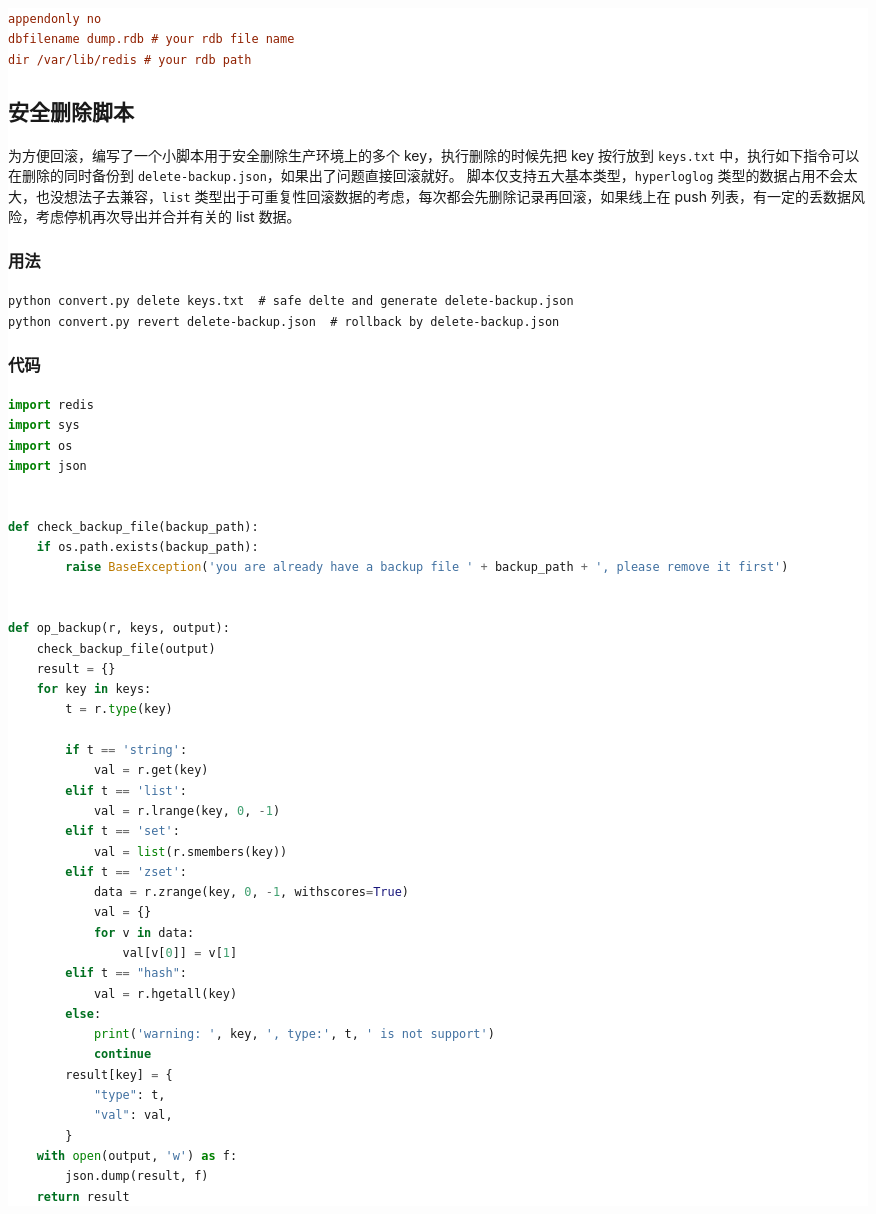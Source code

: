 ```ini
appendonly no
dbfilename dump.rdb # your rdb file name
dir /var/lib/redis # your rdb path
```

## 安全删除脚本

为方便回滚，编写了一个小脚本用于安全删除生产环境上的多个 key，执行删除的时候先把 key 按行放到 `keys.txt` 中，执行如下指令可以在删除的同时备份到 `delete-backup.json`，如果出了问题直接回滚就好。 脚本仅支持五大基本类型，`hyperloglog` 类型的数据占用不会太大，也没想法子去兼容，`list` 类型出于可重复性回滚数据的考虑，每次都会先删除记录再回滚，如果线上在 push 列表，有一定的丢数据风险，考虑停机再次导出并合并有关的 list 数据。

### 用法

```shell
python convert.py delete keys.txt  # safe delte and generate delete-backup.json
python convert.py revert delete-backup.json  # rollback by delete-backup.json
```

### 代码

```python
import redis
import sys
import os
import json


def check_backup_file(backup_path):
    if os.path.exists(backup_path):
        raise BaseException('you are already have a backup file ' + backup_path + ', please remove it first')


def op_backup(r, keys, output):
    check_backup_file(output)
    result = {}
    for key in keys:
        t = r.type(key)

        if t == 'string':
            val = r.get(key)
        elif t == 'list':
            val = r.lrange(key, 0, -1)
        elif t == 'set':
            val = list(r.smembers(key))
        elif t == 'zset':
            data = r.zrange(key, 0, -1, withscores=True)
            val = {}
            for v in data:
                val[v[0]] = v[1]
        elif t == "hash":
            val = r.hgetall(key)
        else:
            print('warning: ', key, ', type:', t, ' is not support')
            continue
        result[key] = {
            "type": t,
            "val": val,
        }
    with open(output, 'w') as f:
        json.dump(result, f)
    return result


```
